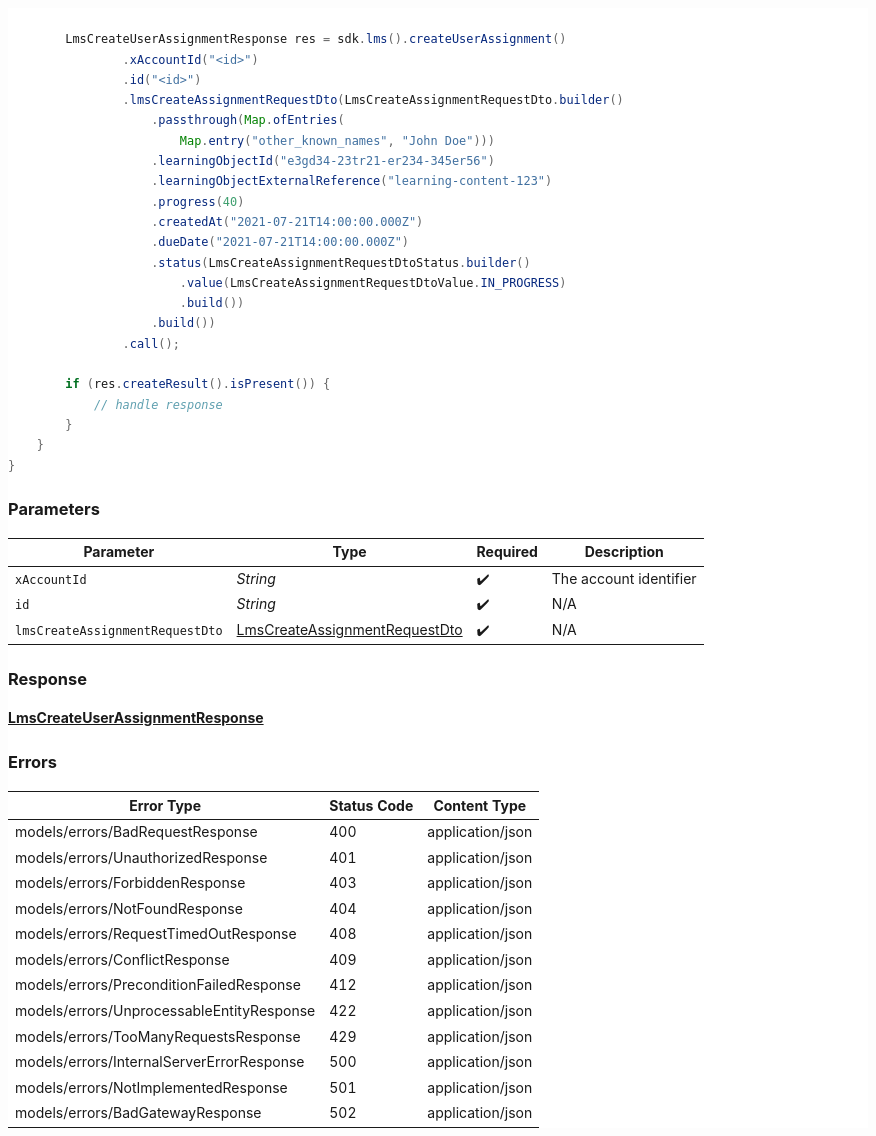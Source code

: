 ```java

        LmsCreateUserAssignmentResponse res = sdk.lms().createUserAssignment()
                .xAccountId("<id>")
                .id("<id>")
                .lmsCreateAssignmentRequestDto(LmsCreateAssignmentRequestDto.builder()
                    .passthrough(Map.ofEntries(
                        Map.entry("other_known_names", "John Doe")))
                    .learningObjectId("e3gd34-23tr21-er234-345er56")
                    .learningObjectExternalReference("learning-content-123")
                    .progress(40)
                    .createdAt("2021-07-21T14:00:00.000Z")
                    .dueDate("2021-07-21T14:00:00.000Z")
                    .status(LmsCreateAssignmentRequestDtoStatus.builder()
                        .value(LmsCreateAssignmentRequestDtoValue.IN_PROGRESS)
                        .build())
                    .build())
                .call();

        if (res.createResult().isPresent()) {
            // handle response
        }
    }
}
```

### Parameters

| Parameter                                                                                 | Type                                                                                      | Required                                                                                  | Description                                                                               |
| ----------------------------------------------------------------------------------------- | ----------------------------------------------------------------------------------------- | ----------------------------------------------------------------------------------------- | ----------------------------------------------------------------------------------------- |
| `xAccountId`                                                                              | *String*                                                                                  | :heavy_check_mark:                                                                        | The account identifier                                                                    |
| `id`                                                                                      | *String*                                                                                  | :heavy_check_mark:                                                                        | N/A                                                                                       |
| `lmsCreateAssignmentRequestDto`                                                           | [LmsCreateAssignmentRequestDto](../../models/components/LmsCreateAssignmentRequestDto.md) | :heavy_check_mark:                                                                        | N/A                                                                                       |

### Response

**[LmsCreateUserAssignmentResponse](../../models/operations/LmsCreateUserAssignmentResponse.md)**

### Errors

| Error Type                                | Status Code                               | Content Type                              |
| ----------------------------------------- | ----------------------------------------- | ----------------------------------------- |
| models/errors/BadRequestResponse          | 400                                       | application/json                          |
| models/errors/UnauthorizedResponse        | 401                                       | application/json                          |
| models/errors/ForbiddenResponse           | 403                                       | application/json                          |
| models/errors/NotFoundResponse            | 404                                       | application/json                          |
| models/errors/RequestTimedOutResponse     | 408                                       | application/json                          |
| models/errors/ConflictResponse            | 409                                       | application/json                          |
| models/errors/PreconditionFailedResponse  | 412                                       | application/json                          |
| models/errors/UnprocessableEntityResponse | 422                                       | application/json                          |
| models/errors/TooManyRequestsResponse     | 429                                       | application/json                          |
| models/errors/InternalServerErrorResponse | 500                                       | application/json                          |
| models/errors/NotImplementedResponse      | 501                                       | application/json                          |
| models/errors/BadGatewayResponse          | 502                                       | application/json                          |